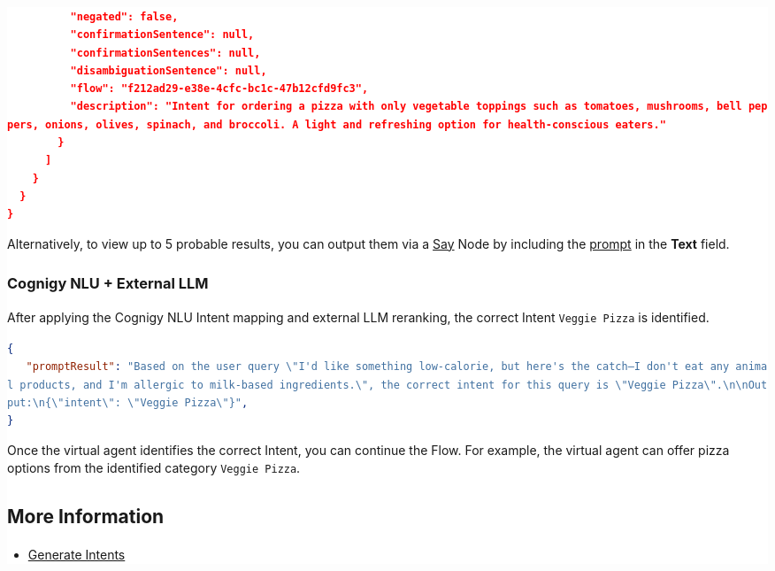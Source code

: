 ```json
          "negated": false,
          "confirmationSentence": null,
          "confirmationSentences": null,
          "disambiguationSentence": null,
          "flow": "f212ad29-e38e-4cfc-bc1c-47b12cfd9fc3",
          "description": "Intent for ordering a pizza with only vegetable toppings such as tomatoes, mushrooms, bell peppers, onions, olives, spinach, and broccoli. A light and refreshing option for health-conscious eaters."
        }
      ]
    }
  }
}
```

Alternatively, to view up to 5 probable results, you can output them via a [Say](../../nodes/basic/say.md) Node by including the [prompt](#add-an-llm-prompt-node) in the **Text** field.

### Cognigy NLU + External LLM

After applying the Cognigy NLU Intent mapping and external LLM reranking, the correct Intent `Veggie Pizza` is identified.

```json
{
   "promptResult": "Based on the user query \"I'd like something low-calorie, but here's the catch—I don't eat any animal products, and I'm allergic to milk-based ingredients.\", the correct intent for this query is \"Veggie Pizza\".\n\nOutput:\n{\"intent\": \"Veggie Pizza\"}",
}
```

Once the virtual agent identifies the correct Intent, you can continue the Flow.
For example, the virtual agent can offer pizza options from the identified category `Veggie Pizza`.

## More Information

- [Generate Intents](../../generative-ai.md#generate-intent-sentences)